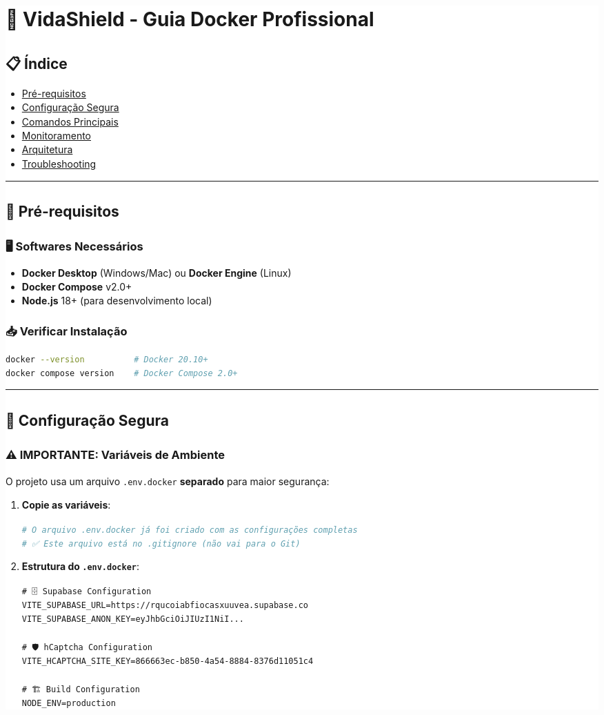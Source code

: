# 🐳 VidaShield - Guia Docker Profissional

## 📋 Índice
- [Pré-requisitos](#-pré-requisitos)
- [Configuração Segura](#-configuração-segura)
- [Comandos Principais](#-comandos-principais)
- [Monitoramento](#-monitoramento)
- [Arquitetura](#-arquitetura)
- [Troubleshooting](#-troubleshooting)

---

## 🔧 Pré-requisitos

### 🖥️ Softwares Necessários
- **Docker Desktop** (Windows/Mac) ou **Docker Engine** (Linux)
- **Docker Compose** v2.0+
- **Node.js** 18+ (para desenvolvimento local)

### 📥 Verificar Instalação
```bash
docker --version          # Docker 20.10+
docker compose version    # Docker Compose 2.0+
```

---

## 🔐 Configuração Segura

### ⚠️ IMPORTANTE: Variáveis de Ambiente
O projeto usa um arquivo `.env.docker` **separado** para maior segurança:

1. **Copie as variáveis**:
   ```bash
   # O arquivo .env.docker já foi criado com as configurações completas
   # ✅ Este arquivo está no .gitignore (não vai para o Git)
   ```

2. **Estrutura do `.env.docker`**:
   ```env
   # 🗄️ Supabase Configuration
   VITE_SUPABASE_URL=https://rqucoiabfiocasxuuvea.supabase.co
   VITE_SUPABASE_ANON_KEY=eyJhbGciOiJIUzI1NiI...
   
   # 🛡️ hCaptcha Configuration
   VITE_HCAPTCHA_SITE_KEY=866663ec-b850-4a54-8884-8376d11051c4
   
   # 🏗️ Build Configuration
   NODE_ENV=production
   ```
